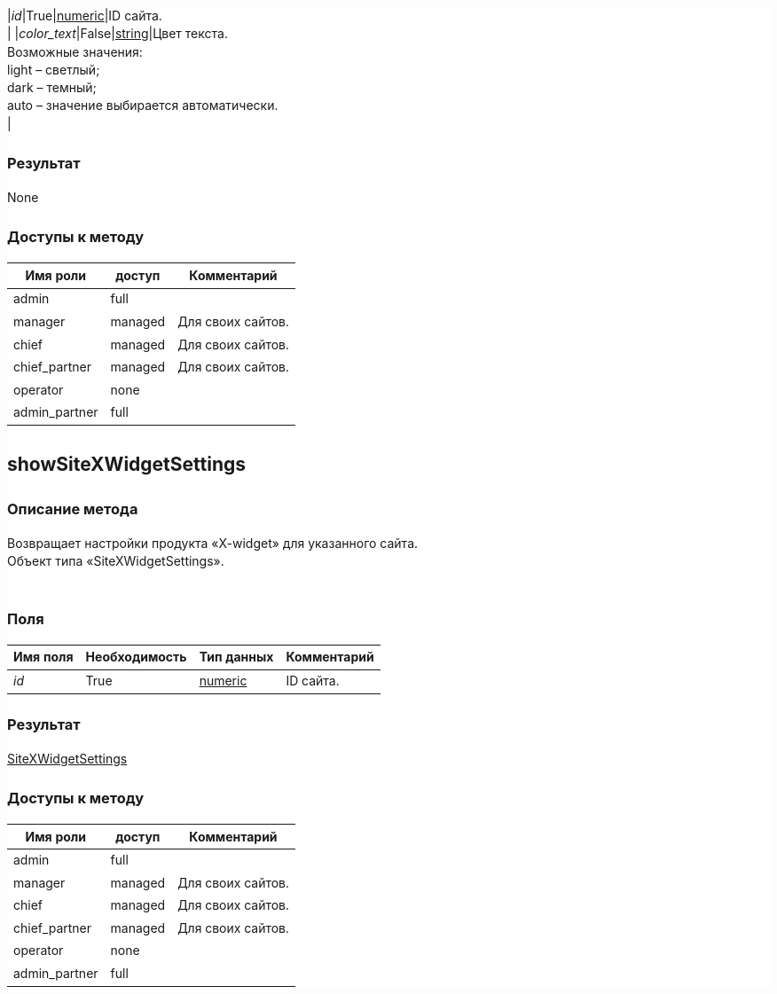|*id*|True|[numeric](/docs/types/numeric.md)|ID сайта.<br/>|
|*color_text*|False|[string](/docs/types/string.md)|Цвет текста.<br/>Возможные значения:<br/>light – светлый;<br/>dark – темный;<br/>auto – значение выбирается автоматически.<br/>|

### Результат
None
### Доступы к методу

| Имя роли | доступ | Комментарий |
|---|---|---|
|admin|full||
|manager|managed|Для своих сайтов.|
|chief|managed|Для своих сайтов.|
|chief_partner|managed|Для своих сайтов.|
|operator|none||
|admin_partner|full||

## showSiteXWidgetSettings

### Описание метода
Возвращает настройки продукта «X-widget» для указанного сайта.<br/>Объект типа «SiteXWidgetSettings».<br/><br/>
### Поля

| Имя поля | Необходимость | Тип данных | Комментарий |
|---|---|---|---|
|*id*|True|[numeric](/docs/types/numeric.md)|ID сайта.<br/>|

### Результат
[SiteXWidgetSettings](/docs/types/SiteXWidgetSettings.md)
### Доступы к методу

| Имя роли | доступ | Комментарий |
|---|---|---|
|admin|full||
|manager|managed|Для своих сайтов.|
|chief|managed|Для своих сайтов.|
|chief_partner|managed|Для своих сайтов.|
|operator|none||
|admin_partner|full||
